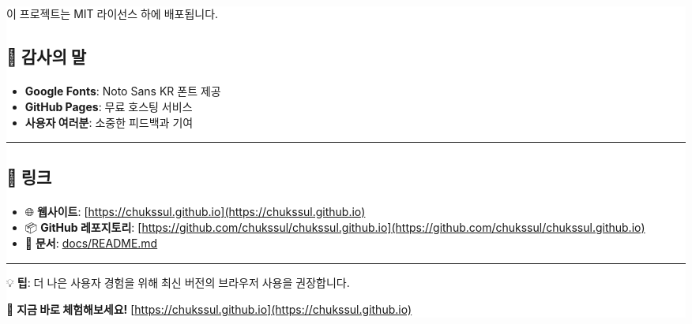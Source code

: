 이 프로젝트는 MIT 라이선스 하에 배포됩니다.

## 🙏 감사의 말

- **Google Fonts**: Noto Sans KR 폰트 제공
- **GitHub Pages**: 무료 호스팅 서비스
- **사용자 여러분**: 소중한 피드백과 기여

---

## 🔗 링크

- 🌐 **웹사이트**: [https://chukssul.github.io](https://chukssul.github.io)
- 📦 **GitHub 레포지토리**: [https://github.com/chukssul/chukssul.github.io](https://github.com/chukssul/chukssul.github.io)
- 📖 **문서**: [docs/README.md](docs/README.md)

---

💡 **팁**: 더 나은 사용자 경험을 위해 최신 버전의 브라우저 사용을 권장합니다.

🚀 **지금 바로 체험해보세요!** [https://chukssul.github.io](https://chukssul.github.io) 